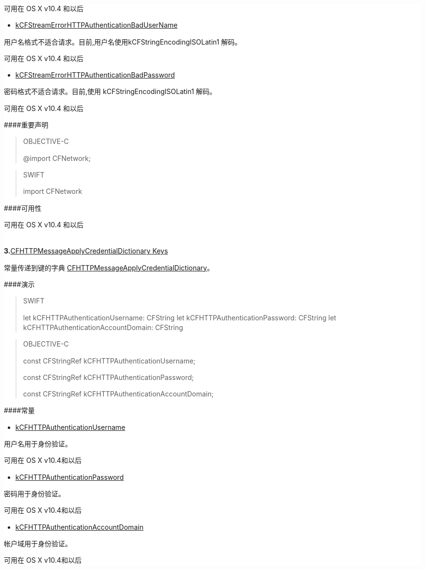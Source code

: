  可用在 OS X v10.4 和以后

* [kCFStreamErrorHTTPAuthenticationBadUserName]()

 用户名格式不适合请求。目前,用户名使用kCFStringEncodingISOLatin1 解码。

 可用在 OS X v10.4 和以后

* [kCFStreamErrorHTTPAuthenticationBadPassword]()

 密码格式不适合请求。目前,使用 kCFStringEncodingISOLatin1 解码。

 可用在 OS X v10.4 和以后


####重要声明

>OBJECTIVE-C
>
>@import CFNetwork;

>SWIFT
>
>import CFNetwork


####可用性

可用在 OS X v10.4 和以后



<br>**3.**[CFHTTPMessageApplyCredentialDictionary Keys]()

常量传递到键的字典 [CFHTTPMessageApplyCredentialDictionary](https://developer.apple.com/library/prerelease/mac/documentation/CoreFoundation/Reference/CFMessageRef/index.html#//apple_ref/c/func/CFHTTPMessageApplyCredentialDictionary)。


####演示
>SWIFT
>
>let kCFHTTPAuthenticationUsername: CFString
>let kCFHTTPAuthenticationPassword: CFString
>let kCFHTTPAuthenticationAccountDomain: CFString

>OBJECTIVE-C
>
>const CFStringRef kCFHTTPAuthenticationUsername;
>
>const CFStringRef kCFHTTPAuthenticationPassword;
>
>const CFStringRef kCFHTTPAuthenticationAccountDomain;

####常量
* [kCFHTTPAuthenticationUsername]()

 用户名用于身份验证。

 可用在 OS X v10.4和以后

* [kCFHTTPAuthenticationPassword]()

 密码用于身份验证。

 可用在 OS X v10.4和以后


* [kCFHTTPAuthenticationAccountDomain]()

 帐户域用于身份验证。

 可用在 OS X v10.4和以后